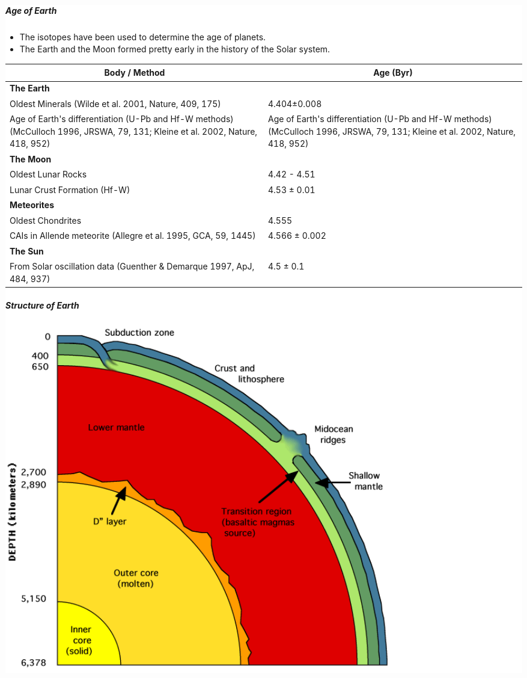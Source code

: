 ##### Age of Earth

- The isotopes have been used to determine the age of planets.
- The Earth and the Moon formed pretty early in the history of the Solar system.

| Body / Method                                                         | Age (Byr)     |
|-----------------------------------------------------------------------|---------------|
| **The Earth**                                                         |               |
| Oldest Minerals (Wilde et al. 2001, Nature, 409, 175)                 | 4.404±0.008   |
| Age of Earth's differentiation (U-Pb and Hf-W methods) (McCulloch 1996, JRSWA, 79, 131; Kleine et al. 2002, Nature, 418, 952) | Age of Earth's differentiation (U-Pb and Hf-W methods) (McCulloch 1996, JRSWA, 79, 131; Kleine et al. 2002, Nature, 418, 952) | 4.49 - 4.53 |
| **The Moon**                                                          |               |
| Oldest Lunar Rocks                                                    | 4.42 - 4.51   |
| Lunar Crust Formation (Hf-W)                                          | 4.53 ± 0.01   |
| **Meteorites**                                                        |               |
| Oldest Chondrites                                                     | 4.555         |
| CAIs in Allende meteorite (Allegre et al. 1995, GCA, 59, 1445)        | 4.566 ± 0.002 |
| **The Sun**                                                           |               |
| From Solar oscillation data (Guenther & Demarque 1997, ApJ, 484, 937) | 4.5 ± 0.1     |

##### Structure of Earth

<img src="./img/2-2-1.gif" alt="Inner regions of Earth" width="640">
